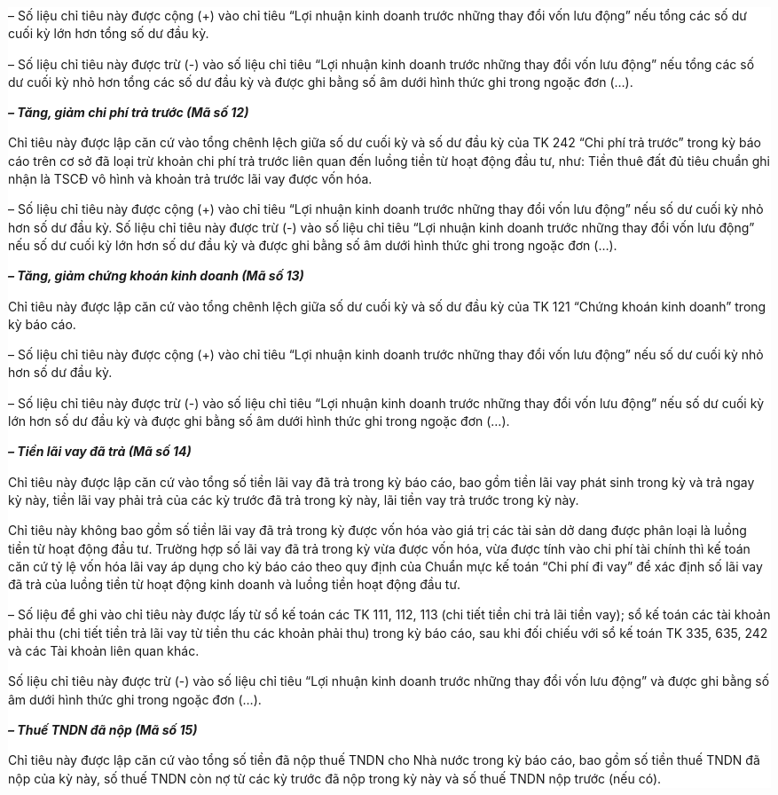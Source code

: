 
– Số liệu chỉ tiêu này được cộng (+) vào chỉ tiêu “Lợi nhuận kinh doanh trước những thay đổi vốn lưu động” nếu tổng các số dư cuối kỳ lớn hơn tổng số dư đầu kỳ.  

 – Số liệu chỉ tiêu này được trừ (-) vào số liệu chỉ tiêu “Lợi nhuận kinh doanh trước những thay đổi vốn lưu động” nếu tổng các số dư cuối kỳ nhỏ hơn tổng các số dư đầu kỳ và được ghi bằng số âm dưới hình thức ghi trong ngoặc đơn (…).


***– Tăng, giảm chi phí trả trước (Mã số 12)***  

 Chỉ tiêu này được lập căn cứ vào tổng chênh lệch giữa số dư cuối kỳ và số dư đầu kỳ của TK 242 “Chi phí trả trước” trong kỳ báo cáo trên cơ sở đã loại trừ khoản chi phí trả trước liên quan đến luồng tiền từ hoạt động đầu tư, như: Tiền thuê đất đủ tiêu chuẩn ghi nhận là TSCĐ vô hình và khoản trả trước lãi vay được vốn hóa.  

– Số liệu chỉ tiêu này được cộng (+) vào chỉ tiêu “Lợi nhuận kinh doanh trước những thay đổi vốn lưu động” nếu số dư cuối kỳ nhỏ hơn số dư đầu kỳ. Số liệu chỉ tiêu này được trừ (-) vào số liệu chỉ tiêu “Lợi nhuận kinh doanh trước những thay đổi vốn lưu động” nếu số dư cuối kỳ lớn hơn số dư đầu kỳ và được ghi bằng số âm dưới hình thức ghi trong ngoặc đơn (…).


***– Tăng, giảm chứng khoán kinh doanh (Mã số 13)***  

 Chỉ tiêu này được lập căn cứ vào tổng chênh lệch giữa số dư cuối kỳ và số dư đầu kỳ của TK 121 “Chứng khoán kinh doanh” trong kỳ báo cáo.  

– Số liệu chỉ tiêu này được cộng (+) vào chỉ tiêu “Lợi nhuận kinh doanh trước những thay đổi vốn lưu động” nếu số dư cuối kỳ nhỏ hơn số dư đầu kỳ.  

 – Số liệu chỉ tiêu này được trừ (-) vào số liệu chỉ tiêu “Lợi nhuận kinh doanh trước những thay đổi vốn lưu động” nếu số dư cuối kỳ lớn hơn số dư đầu kỳ và được ghi bằng số âm dưới hình thức ghi trong ngoặc đơn (…).


***– Tiền lãi vay đã trả (Mã số 14)***  

 Chỉ tiêu này được lập căn cứ vào tổng số tiền lãi vay đã trả trong kỳ báo cáo, bao gồm tiền lãi vay phát sinh trong kỳ và trả ngay kỳ này, tiền lãi vay phải trả của các kỳ trước đã trả trong kỳ này, lãi tiền vay trả trước trong kỳ này.  

 Chỉ tiêu này không bao gồm số tiền lãi vay đã trả trong kỳ được vốn hóa vào giá trị các tài sản dở dang được phân loại là luồng tiền từ hoạt động đầu tư. Trường hợp số lãi vay đã trả trong kỳ vừa được vốn hóa, vừa được tính vào chi phí tài chính thì kế toán căn cứ tỷ lệ vốn hóa lãi vay áp dụng cho kỳ báo cáo theo quy định của Chuẩn mực kế toán “Chi phí đi vay” để xác định số lãi vay đã trả của luồng tiền từ hoạt động kinh doanh và luồng tiền hoạt động đầu tư.


– Số liệu để ghi vào chỉ tiêu này được lấy từ sổ kế toán các TK 111, 112, 113 (chi tiết tiền chi trả lãi tiền vay); sổ kế toán các tài khoản phải thu (chi tiết tiền trả lãi vay từ tiền thu các khoản phải thu) trong kỳ báo cáo, sau khi đối chiếu với sổ kế toán TK 335, 635, 242 và các Tài khoản liên quan khác.  

 Số liệu chỉ tiêu này được trừ (-) vào số liệu chỉ tiêu “Lợi nhuận kinh doanh trước những thay đổi vốn lưu động” và được ghi bằng số âm dưới hình thức ghi trong ngoặc đơn (…).


***– Thuế TNDN đã nộp (Mã số 15)***  

 Chỉ tiêu này được lập căn cứ vào tổng số tiền đã nộp thuế TNDN cho Nhà nước trong kỳ báo cáo, bao gồm số tiền thuế TNDN đã nộp của kỳ này, số thuế TNDN còn nợ từ các kỳ trước đã nộp trong kỳ này và số thuế TNDN nộp trước (nếu có).  

